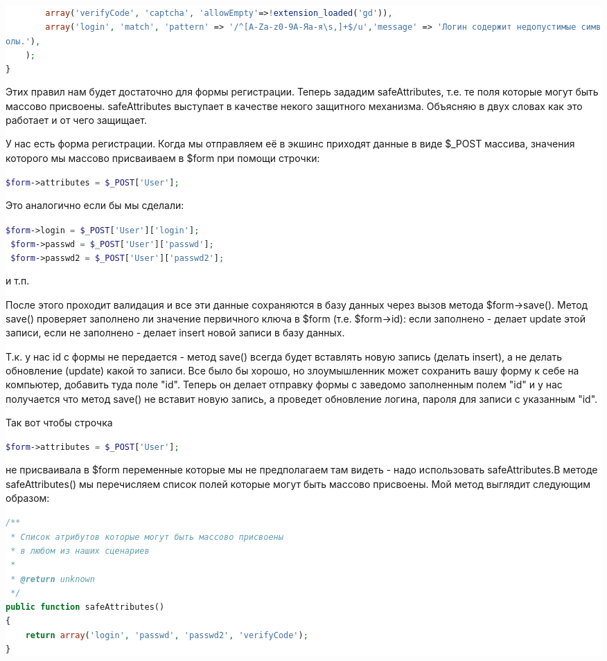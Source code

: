 ```php
        array('verifyCode', 'captcha', 'allowEmpty'=>!extension_loaded('gd')),
        array('login', 'match', 'pattern' => '/^[A-Za-z0-9А-Яа-я\s,]+$/u','message' => 'Логин содержит недопустимые символы.'),
    );
}
```

Этих правил нам будет достаточно для формы регистрации. Теперь зададим safeAttributes, т.е. те поля которые могут быть массово присвоены. safeAttributes выступает в качестве некого защитного механизма. Объясняю в двух словах как это работает и от чего защищает.

У нас есть форма регистрации. Когда мы отправляем её в экшинс приходят данные в виде \$_POST массива, значения которого мы массово присваиваем в \$form при помощи строчки:

```php
$form->attributes = $_POST['User'];
```


Это аналогично если бы мы сделали:

 

```php
$form->login = $_POST['User']['login'];
 $form->passwd = $_POST['User']['passwd'];
 $form->passwd2 = $_POST['User']['passwd2'];
```


и т.п.

После этого проходит валидация и все эти данные сохраняются в базу данных через вызов метода $form->save(). Метод save() проверяет заполнено ли значение первичного ключа в $form (т.е. $form->id): если заполнено - делает update этой записи, если не заполнено - делает insert новой записи в базу данных.

Т.к. у нас id с формы не передается - метод save() всегда будет вставлять новую запись (делать insert), а не делать обновление (update) какой то записи. Все было бы хорошо, но злоумышленник может сохранить вашу форму к себе на компьютер, добавить туда поле "id". Теперь он делает отправку формы с заведомо заполненным полем "id" и у нас получается что метод save() не вставит новую запись, а проведет обновление логина, пароля для записи с указанным "id".

Так вот чтобы строчка

```php
$form->attributes = $_POST['User'];
```


не присваивала в $form переменные которые мы не предполагаем там видеть - надо использовать safeAttributes.В методе safeAttributes() мы перечисляем список полей которые могут быть массово присвоены. Мой метод выглядит следующим образом:

```php
/**
 * Список атрибутов которые могут быть массово присвоены
 * в любом из наших сценариев
 *
 * @return unknown
 */
public function safeAttributes()
{
    return array('login', 'passwd', 'passwd2', 'verifyCode');
}
```
